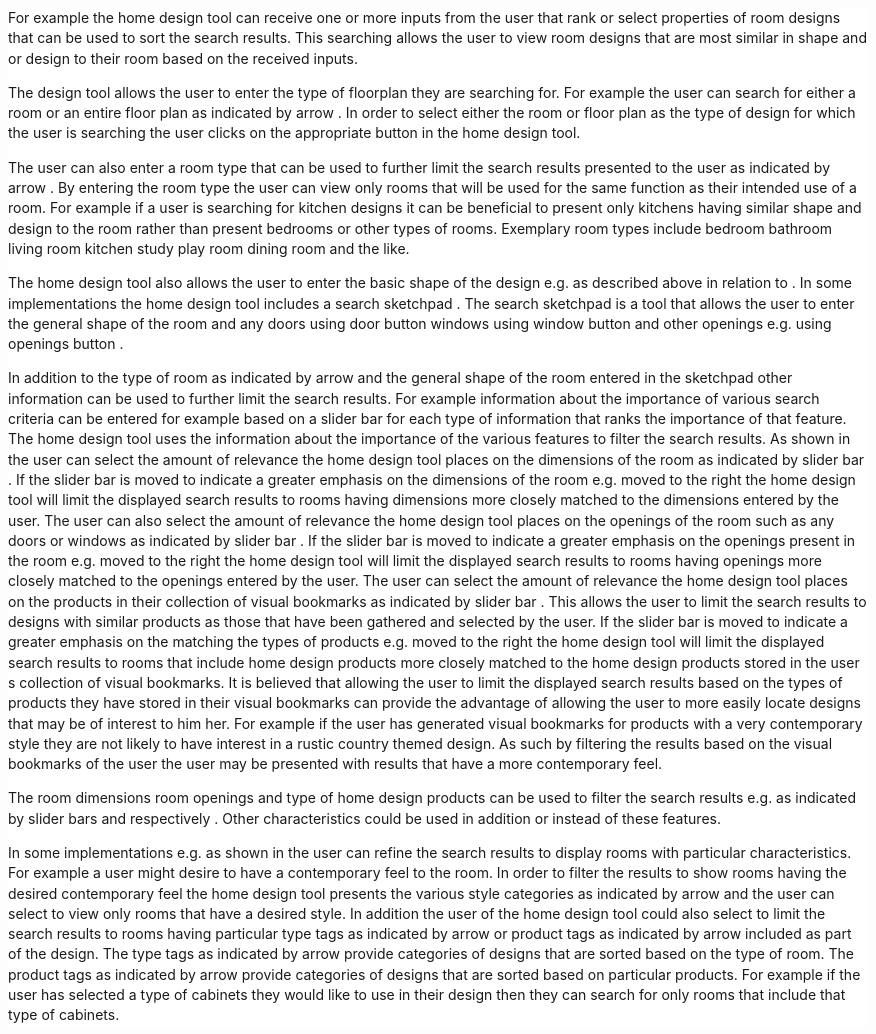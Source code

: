 For example the home design tool can receive one or more inputs from the user that rank or select properties of room designs that can be used to sort the search results. This searching allows the user to view room designs that are most similar in shape and or design to their room based on the received inputs.

The design tool allows the user to enter the type of floorplan they are searching for. For example the user can search for either a room or an entire floor plan as indicated by arrow . In order to select either the room or floor plan as the type of design for which the user is searching the user clicks on the appropriate button in the home design tool.

The user can also enter a room type that can be used to further limit the search results presented to the user as indicated by arrow . By entering the room type the user can view only rooms that will be used for the same function as their intended use of a room. For example if a user is searching for kitchen designs it can be beneficial to present only kitchens having similar shape and design to the room rather than present bedrooms or other types of rooms. Exemplary room types include bedroom bathroom living room kitchen study play room dining room and the like.

The home design tool also allows the user to enter the basic shape of the design e.g. as described above in relation to . In some implementations the home design tool includes a search sketchpad . The search sketchpad is a tool that allows the user to enter the general shape of the room and any doors using door button windows using window button and other openings e.g. using openings button .

In addition to the type of room as indicated by arrow and the general shape of the room entered in the sketchpad other information can be used to further limit the search results. For example information about the importance of various search criteria can be entered for example based on a slider bar for each type of information that ranks the importance of that feature. The home design tool uses the information about the importance of the various features to filter the search results. As shown in the user can select the amount of relevance the home design tool places on the dimensions of the room as indicated by slider bar . If the slider bar is moved to indicate a greater emphasis on the dimensions of the room e.g. moved to the right the home design tool will limit the displayed search results to rooms having dimensions more closely matched to the dimensions entered by the user. The user can also select the amount of relevance the home design tool places on the openings of the room such as any doors or windows as indicated by slider bar . If the slider bar is moved to indicate a greater emphasis on the openings present in the room e.g. moved to the right the home design tool will limit the displayed search results to rooms having openings more closely matched to the openings entered by the user. The user can select the amount of relevance the home design tool places on the products in their collection of visual bookmarks as indicated by slider bar . This allows the user to limit the search results to designs with similar products as those that have been gathered and selected by the user. If the slider bar is moved to indicate a greater emphasis on the matching the types of products e.g. moved to the right the home design tool will limit the displayed search results to rooms that include home design products more closely matched to the home design products stored in the user s collection of visual bookmarks. It is believed that allowing the user to limit the displayed search results based on the types of products they have stored in their visual bookmarks can provide the advantage of allowing the user to more easily locate designs that may be of interest to him her. For example if the user has generated visual bookmarks for products with a very contemporary style they are not likely to have interest in a rustic country themed design. As such by filtering the results based on the visual bookmarks of the user the user may be presented with results that have a more contemporary feel.

The room dimensions room openings and type of home design products can be used to filter the search results e.g. as indicated by slider bars and respectively . Other characteristics could be used in addition or instead of these features.

In some implementations e.g. as shown in the user can refine the search results to display rooms with particular characteristics. For example a user might desire to have a contemporary feel to the room. In order to filter the results to show rooms having the desired contemporary feel the home design tool presents the various style categories as indicated by arrow and the user can select to view only rooms that have a desired style. In addition the user of the home design tool could also select to limit the search results to rooms having particular type tags as indicated by arrow or product tags as indicated by arrow included as part of the design. The type tags as indicated by arrow provide categories of designs that are sorted based on the type of room. The product tags as indicated by arrow provide categories of designs that are sorted based on particular products. For example if the user has selected a type of cabinets they would like to use in their design then they can search for only rooms that include that type of cabinets.
